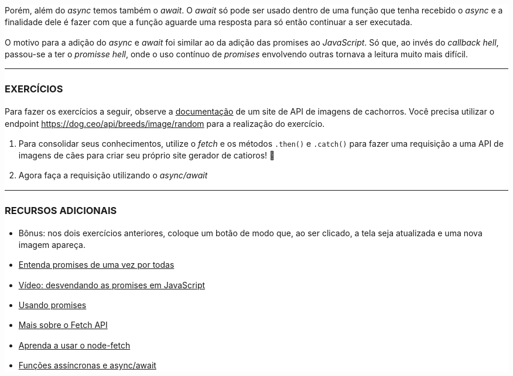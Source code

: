 Porém, além do *async* temos também o *await*. O *await* só pode ser usado dentro de uma função que tenha recebido o *async* e a finalidade dele é fazer com que a função aguarde uma resposta para só então continuar a ser executada.

O motivo para a adição do *async* e *await* foi similar ao da adição das promises ao *JavaScript*. Só que, ao invés do *callback hell*, passou-se a ter o *promisse hell*, onde o uso contínuo de *promises* envolvendo outras tornava a leitura muito mais difícil.

---

### EXERCÍCIOS

Para fazer os exercícios a seguir, observe a [documentação](https://dog.ceo/dog-api/) de um site de API de imagens de cachorros. Você precisa utilizar o endpoint https://dog.ceo/api/breeds/image/random para a realização do exercício.

1. Para consolidar seus conhecimentos, utilize o *fetch* e os métodos ``.then()`` e ``.catch()`` para fazer uma requisição a uma API de imagens de cães para criar seu próprio site gerador de catioros! 🐶 

2. Agora faça a requisição utilizando o *async/await*

---

### RECURSOS ADICIONAIS

- Bônus: nos dois exercícios anteriores, coloque um botão de modo que, ao ser clicado, a tela seja atualizada e uma nova imagem apareça.

- [Entenda promises de uma vez por todas](https://medium.com/trainingcenter/entendendo-promises-de-uma-vez-por-todas-32442ec725c2)
- [Vídeo: desvendando as promises em JavaScript](https://www.youtube.com/watch?v=nRJhc6vXyK4)
- [Usando promises](https://developer.mozilla.org/pt-BR/docs/Web/JavaScript/Guide/Usando_promises)
- [Mais sobre o Fetch API](https://braziljs.org/artigos/fetch-api-e-o-javascript/)
- [Aprenda a usar o node-fetch](https://www.npmjs.com/package/node-fetch)
- [Funções assíncronas e async/await](https://imasters.com.br/desenvolvimento/funcoes-assincronas-e-retornos-como-o-async-await-tornaram-o-codigo-mais-legivel)

